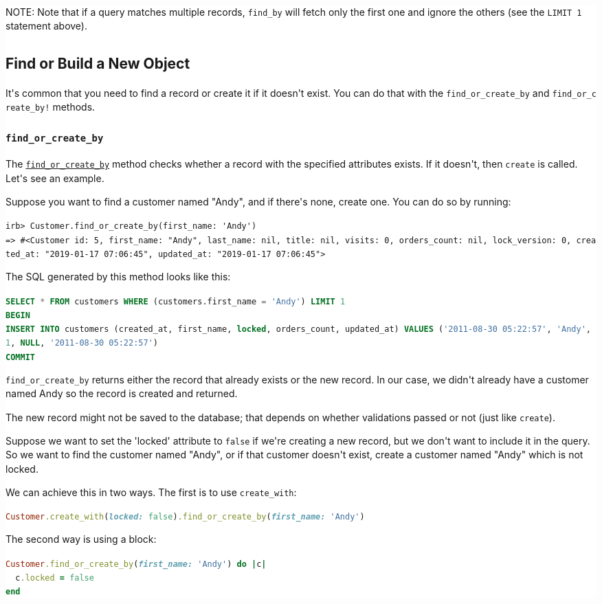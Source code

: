 NOTE: Note that if a query matches multiple records, `find_by` will
fetch only the first one and ignore the others (see the `LIMIT 1`
statement above).

Find or Build a New Object
--------------------------

It's common that you need to find a record or create it if it doesn't exist. You can do that with the `find_or_create_by` and `find_or_create_by!` methods.

### `find_or_create_by`

The [`find_or_create_by`][] method checks whether a record with the specified attributes exists. If it doesn't, then `create` is called. Let's see an example.

Suppose you want to find a customer named "Andy", and if there's none, create one. You can do so by running:

```irb
irb> Customer.find_or_create_by(first_name: 'Andy')
=> #<Customer id: 5, first_name: "Andy", last_name: nil, title: nil, visits: 0, orders_count: nil, lock_version: 0, created_at: "2019-01-17 07:06:45", updated_at: "2019-01-17 07:06:45">
```

The SQL generated by this method looks like this:

```sql
SELECT * FROM customers WHERE (customers.first_name = 'Andy') LIMIT 1
BEGIN
INSERT INTO customers (created_at, first_name, locked, orders_count, updated_at) VALUES ('2011-08-30 05:22:57', 'Andy', 1, NULL, '2011-08-30 05:22:57')
COMMIT
```

`find_or_create_by` returns either the record that already exists or the new record. In our case, we didn't already have a customer named Andy so the record is created and returned.

The new record might not be saved to the database; that depends on whether validations passed or not (just like `create`).

Suppose we want to set the 'locked' attribute to `false` if we're
creating a new record, but we don't want to include it in the query. So
we want to find the customer named "Andy", or if that customer doesn't
exist, create a customer named "Andy" which is not locked.

We can achieve this in two ways. The first is to use `create_with`:

```ruby
Customer.create_with(locked: false).find_or_create_by(first_name: 'Andy')
```

The second way is using a block:

```ruby
Customer.find_or_create_by(first_name: 'Andy') do |c|
  c.locked = false
end
```


[`ActiveRecord::Relation`]: https://api.rubyonrails.org/classes/ActiveRecord/Relation.html
[`annotate`]: https://api.rubyonrails.org/classes/ActiveRecord/QueryMethods.html#method-i-annotate
[`create_with`]: https://api.rubyonrails.org/classes/ActiveRecord/QueryMethods.html#method-i-create_with
[`distinct`]: https://api.rubyonrails.org/classes/ActiveRecord/QueryMethods.html#method-i-distinct
[`eager_load`]: https://api.rubyonrails.org/classes/ActiveRecord/QueryMethods.html#method-i-eager_load
[`extending`]: https://api.rubyonrails.org/classes/ActiveRecord/QueryMethods.html#method-i-extending
[`extract_associated`]: https://api.rubyonrails.org/classes/ActiveRecord/QueryMethods.html#method-i-extract_associated
[`find`]: https://api.rubyonrails.org/classes/ActiveRecord/FinderMethods.html#method-i-find
[`from`]: https://api.rubyonrails.org/classes/ActiveRecord/QueryMethods.html#method-i-from
[`group`]: https://api.rubyonrails.org/classes/ActiveRecord/QueryMethods.html#method-i-group
[`having`]: https://api.rubyonrails.org/classes/ActiveRecord/QueryMethods.html#method-i-having
[`includes`]: https://api.rubyonrails.org/classes/ActiveRecord/QueryMethods.html#method-i-includes
[`joins`]: https://api.rubyonrails.org/classes/ActiveRecord/QueryMethods.html#method-i-joins
[`left_outer_joins`]: https://api.rubyonrails.org/classes/ActiveRecord/QueryMethods.html#method-i-left_outer_joins
[`limit`]: https://api.rubyonrails.org/classes/ActiveRecord/QueryMethods.html#method-i-limit
[`lock`]: https://api.rubyonrails.org/classes/ActiveRecord/QueryMethods.html#method-i-lock
[`none`]: https://api.rubyonrails.org/classes/ActiveRecord/QueryMethods.html#method-i-none
[`offset`]: https://api.rubyonrails.org/classes/ActiveRecord/QueryMethods.html#method-i-offset
[`optimizer_hints`]: https://api.rubyonrails.org/classes/ActiveRecord/QueryMethods.html#method-i-optimizer_hints
[`order`]: https://api.rubyonrails.org/classes/ActiveRecord/QueryMethods.html#method-i-order
[`preload`]: https://api.rubyonrails.org/classes/ActiveRecord/QueryMethods.html#method-i-preload
[`readonly`]: https://api.rubyonrails.org/classes/ActiveRecord/QueryMethods.html#method-i-readonly
[`references`]: https://api.rubyonrails.org/classes/ActiveRecord/QueryMethods.html#method-i-references
[`reorder`]: https://api.rubyonrails.org/classes/ActiveRecord/QueryMethods.html#method-i-reorder
[`reselect`]: https://api.rubyonrails.org/classes/ActiveRecord/QueryMethods.html#method-i-reselect
[`regroup`]: https://api.rubyonrails.org/classes/ActiveRecord/QueryMethods.html#method-i-regroup
[`reverse_order`]: https://api.rubyonrails.org/classes/ActiveRecord/QueryMethods.html#method-i-reverse_order
[`select`]: https://api.rubyonrails.org/classes/ActiveRecord/QueryMethods.html#method-i-select
[`where`]: https://api.rubyonrails.org/classes/ActiveRecord/QueryMethods.html#method-i-where
[`take`]: https://api.rubyonrails.org/classes/ActiveRecord/FinderMethods.html#method-i-take
[`take!`]: https://api.rubyonrails.org/classes/ActiveRecord/FinderMethods.html#method-i-take-21
[`first`]: https://api.rubyonrails.org/classes/ActiveRecord/FinderMethods.html#method-i-first
[`first!`]: https://api.rubyonrails.org/classes/ActiveRecord/FinderMethods.html#method-i-first-21
[`last`]: https://api.rubyonrails.org/classes/ActiveRecord/FinderMethods.html#method-i-last
[`last!`]: https://api.rubyonrails.org/classes/ActiveRecord/FinderMethods.html#method-i-last-21
[`find_by`]: https://api.rubyonrails.org/classes/ActiveRecord/FinderMethods.html#method-i-find_by
[`find_by!`]: https://api.rubyonrails.org/classes/ActiveRecord/FinderMethods.html#method-i-find_by-21
[`id_value`]: https://api.rubyonrails.org/classes/ActiveRecord/ModelSchema.html#method-i-id_value
[`config.active_record.error_on_ignored_order`]: configuring.html#config-active-record-error-on-ignored-order
[`find_each`]: https://api.rubyonrails.org/classes/ActiveRecord/Batches.html#method-i-find_each
[`find_in_batches`]: https://api.rubyonrails.org/classes/ActiveRecord/Batches.html#method-i-find_in_batches
[`sanitize_sql_like`]: https://api.rubyonrails.org/classes/ActiveRecord/Sanitization/ClassMethods.html#method-i-sanitize_sql_like
[`where.not`]: https://api.rubyonrails.org/classes/ActiveRecord/QueryMethods/WhereChain.html#method-i-not
[`or`]: https://api.rubyonrails.org/classes/ActiveRecord/QueryMethods.html#method-i-or
[`and`]: https://api.rubyonrails.org/classes/ActiveRecord/QueryMethods.html#method-i-and
[`count`]: https://api.rubyonrails.org/classes/ActiveRecord/Calculations.html#method-i-count
[`unscope`]: https://api.rubyonrails.org/classes/ActiveRecord/QueryMethods.html#method-i-unscope
[`only`]: https://api.rubyonrails.org/classes/ActiveRecord/SpawnMethods.html#method-i-only
[`regroup`]: https://api.rubyonrails.org/classes/ActiveRecord/QueryMethods.html#method-i-regroup
[`regroup`]: https://api.rubyonrails.org/classes/ActiveRecord/QueryMethods.html#method-i-regroup
[`strict_loading`]: https://api.rubyonrails.org/classes/ActiveRecord/QueryMethods.html#method-i-strict_loading
[`strict_loading!`]: https://api.rubyonrails.org/classes/ActiveRecord/Core.html#method-i-strict_loading-21
[`scope`]: https://api.rubyonrails.org/classes/ActiveRecord/Scoping/Named/ClassMethods.html#method-i-scope
[`default_scope`]: https://api.rubyonrails.org/classes/ActiveRecord/Scoping/Default/ClassMethods.html#method-i-default_scope
[`merge`]: https://api.rubyonrails.org/classes/ActiveRecord/SpawnMethods.html#method-i-merge
[`unscoped`]: https://api.rubyonrails.org/classes/ActiveRecord/Scoping/Default/ClassMethods.html#method-i-unscoped
[`enum`]: https://api.rubyonrails.org/classes/ActiveRecord/Enum.html#method-i-enum
[`find_or_create_by`]: https://api.rubyonrails.org/classes/ActiveRecord/Relation.html#method-i-find_or_create_by
[`find_or_create_by!`]: https://api.rubyonrails.org/classes/ActiveRecord/Relation.html#method-i-find_or_create_by-21
[`find_or_initialize_by`]: https://api.rubyonrails.org/classes/ActiveRecord/Relation.html#method-i-find_or_initialize_by
[`find_by_sql`]: https://api.rubyonrails.org/classes/ActiveRecord/Querying.html#method-i-find_by_sql
[`connection.select_all`]: https://api.rubyonrails.org/classes/ActiveRecord/ConnectionAdapters/DatabaseStatements.html#method-i-select_all
[`pluck`]: https://api.rubyonrails.org/classes/ActiveRecord/Calculations.html#method-i-pluck
[`pick`]: https://api.rubyonrails.org/classes/ActiveRecord/Calculations.html#method-i-pick
[`ids`]: https://api.rubyonrails.org/classes/ActiveRecord/Calculations.html#method-i-ids
[`exists?`]: https://api.rubyonrails.org/classes/ActiveRecord/FinderMethods.html#method-i-exists-3F
[`average`]: https://api.rubyonrails.org/classes/ActiveRecord/Calculations.html#method-i-average
[`minimum`]: https://api.rubyonrails.org/classes/ActiveRecord/Calculations.html#method-i-minimum
[`maximum`]: https://api.rubyonrails.org/classes/ActiveRecord/Calculations.html#method-i-maximum
[`sum`]: https://api.rubyonrails.org/classes/ActiveRecord/Calculations.html#method-i-sum
[`explain`]: https://api.rubyonrails.org/classes/ActiveRecord/Relation.html#method-i-explain
[MySQL5.7-explain]: https://dev.mysql.com/doc/refman/5.7/en/explain.html
[MySQL8-explain]: https://dev.mysql.com/doc/refman/8.0/en/explain.html
[MariaDB-explain]: https://mariadb.com/kb/en/analyze-and-explain-statements/